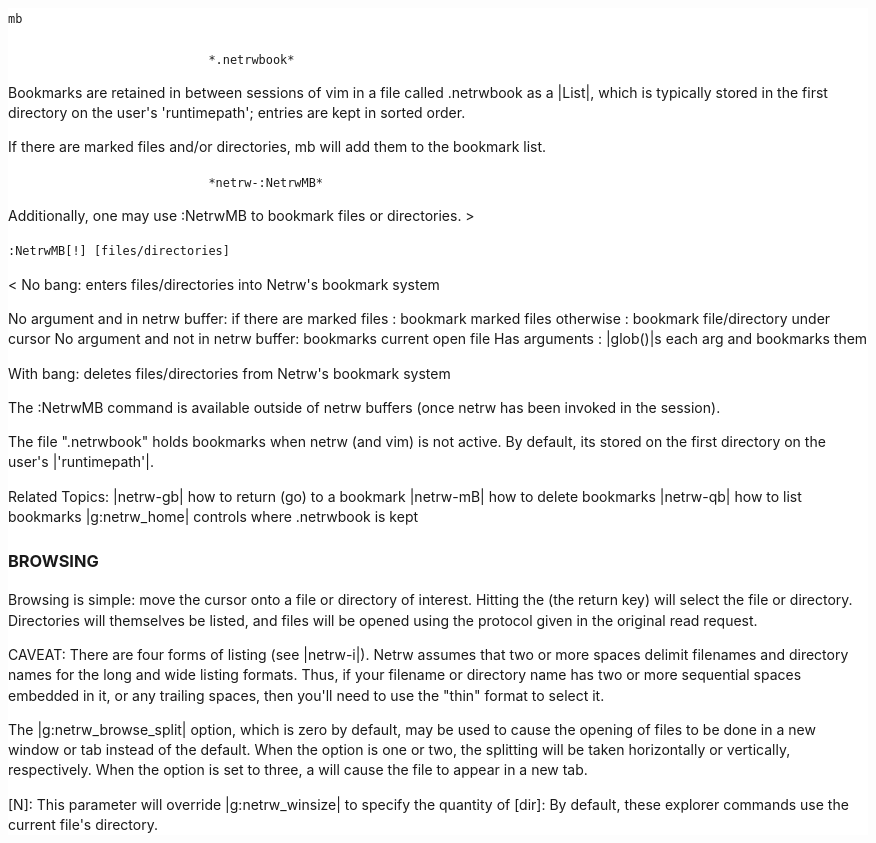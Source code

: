 	mb

								*.netrwbook*
Bookmarks are retained in between sessions of vim in a file called .netrwbook
as a |List|, which is typically stored in the first directory on the user's
'runtimepath'; entries are kept in sorted order.

If there are marked files and/or directories, mb will add them to the bookmark
list.

								*netrw-:NetrwMB*
Additionally, one may use :NetrwMB to bookmark files or directories. >

	:NetrwMB[!] [files/directories]

< No bang: enters files/directories into Netrw's bookmark system

   No argument and in netrw buffer:
     if there are marked files        : bookmark marked files
     otherwise                        : bookmark file/directory under cursor
   No argument and not in netrw buffer: bookmarks current open file
   Has arguments                      : |glob()|s each arg and bookmarks them

 With bang: deletes files/directories from Netrw's bookmark system

The :NetrwMB command is available outside of netrw buffers (once netrw has been
invoked in the session).

The file ".netrwbook" holds bookmarks when netrw (and vim) is not active.  By
default, its stored on the first directory on the user's |'runtimepath'|.

Related Topics:
	|netrw-gb| how to return (go) to a bookmark
	|netrw-mB| how to delete bookmarks
	|netrw-qb| how to list bookmarks
	|g:netrw_home| controls where .netrwbook is kept


### BROWSING

Browsing is simple: move the cursor onto a file or directory of interest.
Hitting the <cr> (the return key) will select the file or directory.
Directories will themselves be listed, and files will be opened using the
protocol given in the original read request.

  CAVEAT: There are four forms of listing (see |netrw-i|).  Netrw assumes that
  two or more spaces delimit filenames and directory names for the long and
  wide listing formats.  Thus, if your filename or directory name has two or
  more sequential spaces embedded in it, or any trailing spaces, then you'll
  need to use the "thin" format to select it.

The |g:netrw_browse_split| option, which is zero by default, may be used to
cause the opening of files to be done in a new window or tab instead of the
default.  When the option is one or two, the splitting will be taken
horizontally or vertically, respectively.  When the option is set to three, a
<cr> will cause the file to appear in a new tab.


 [N]: This parameter will override |g:netrw_winsize| to specify the quantity of
 [dir]: By default, these explorer commands use the current file's directory.